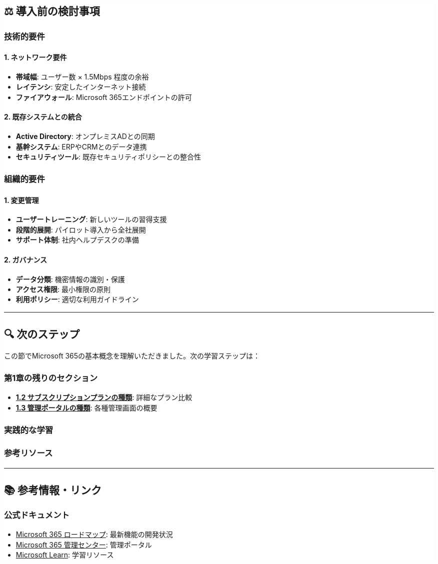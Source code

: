 
## ⚖️ 導入前の検討事項

### **技術的要件**

#### **1. ネットワーク要件**
- **帯域幅**: ユーザー数 × 1.5Mbps 程度の余裕
- **レイテンシ**: 安定したインターネット接続
- **ファイアウォール**: Microsoft 365エンドポイントの許可

#### **2. 既存システムとの統合**
- **Active Directory**: オンプレミスADとの同期
- **基幹システム**: ERPやCRMとのデータ連携
- **セキュリティツール**: 既存セキュリティポリシーとの整合性

### **組織的要件**

#### **1. 変更管理**
- **ユーザートレーニング**: 新しいツールの習得支援
- **段階的展開**: パイロット導入から全社展開
- **サポート体制**: 社内ヘルプデスクの準備

#### **2. ガバナンス**
- **データ分類**: 機密情報の識別・保護
- **アクセス権限**: 最小権限の原則
- **利用ポリシー**: 適切な利用ガイドライン

---

## 🔍 次のステップ

この節でMicrosoft 365の基本概念を理解いただきました。次の学習ステップは：

### **第1章の残りのセクション**
- **[1.2 サブスクリプションプランの種類](01-02-m365_subscription_plans.md)**: 詳細なプラン比較
- **[1.3 管理ポータルの種類](01-03-admin_portals.md)**: 各種管理画面の概要

### **実践的な学習**




### **参考リソース**




---

## 📚 参考情報・リンク

### **公式ドキュメント**
- [Microsoft 365 ロードマップ](https://www.microsoft.com/en-us/microsoft-365/roadmap): 最新機能の開発状況
- [Microsoft 365 管理センター](https://admin.microsoft.com): 管理ポータル
- [Microsoft Learn](https://learn.microsoft.com/microsoft-365/): 学習リソース
